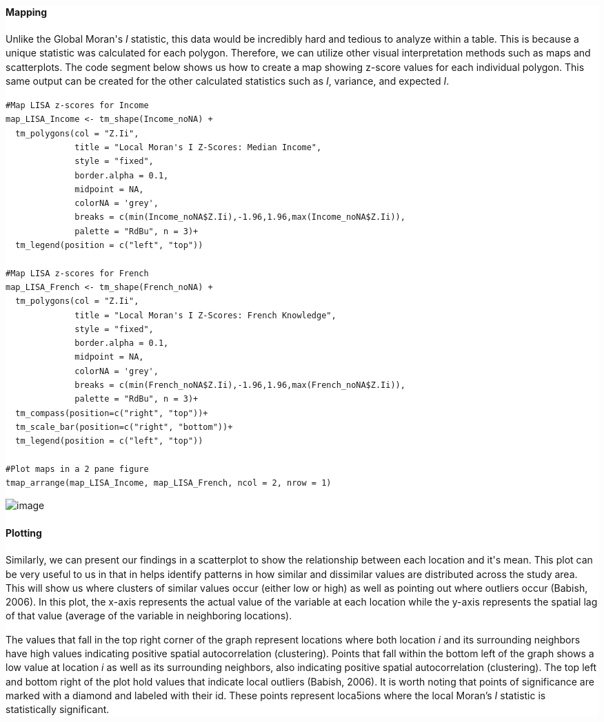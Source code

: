 #### Mapping
Unlike the Global Moran's $I$ statistic, this data would be incredibly hard and tedious to analyze within a table. This is because a unique statistic was calculated for each polygon. Therefore, we can utilize other visual interpretation methods such as maps and scatterplots. The code segment below shows us how to create a map showing z-score values for each individual polygon. This same output can be created for the other calculated statistics such as $I$, variance, and expected $I$.

```
#Map LISA z-scores for Income
map_LISA_Income <- tm_shape(Income_noNA) +
  tm_polygons(col = "Z.Ii",
              title = "Local Moran's I Z-Scores: Median Income",
              style = "fixed",
              border.alpha = 0.1,
              midpoint = NA,
              colorNA = 'grey',
              breaks = c(min(Income_noNA$Z.Ii),-1.96,1.96,max(Income_noNA$Z.Ii)),
              palette = "RdBu", n = 3)+
  tm_legend(position = c("left", "top"))

#Map LISA z-scores for French
map_LISA_French <- tm_shape(French_noNA) +
  tm_polygons(col = "Z.Ii",
              title = "Local Moran's I Z-Scores: French Knowledge",
              style = "fixed",
              border.alpha = 0.1,
              midpoint = NA,
              colorNA = 'grey',
              breaks = c(min(French_noNA$Z.Ii),-1.96,1.96,max(French_noNA$Z.Ii)),
              palette = "RdBu", n = 3)+
  tm_compass(position=c("right", "top"))+
  tm_scale_bar(position=c("right", "bottom"))+
  tm_legend(position = c("left", "top"))

#Plot maps in a 2 pane figure
tmap_arrange(map_LISA_Income, map_LISA_French, ncol = 2, nrow = 1)
```
![image](https://github.com/user-attachments/assets/730290f1-dd30-4ad7-aed9-f2afd6cf2452)


#### Plotting
Similarly, we can present our findings in a scatterplot to show the relationship between each location and it's mean. This plot can be very useful to us in that in helps identify patterns in how similar and dissimilar values are distributed across the study area. This will show us where clusters of similar values occur (either low or high) as well as pointing out where outliers occur (Babish, 2006). In this plot, the x-axis represents the actual value of the variable at each location while the y-axis represents the spatial lag of that value (average of the variable in neighboring locations).

The values that fall in the top right corner of the graph represent locations where both location $i$ and its surrounding neighbors have high values indicating positive spatial autocorrelation (clustering). Points that fall within the bottom left of the graph shows a low value at location $i$ as well as its surrounding neighbors, also indicating positive spatial autocorrelation (clustering). The top left and bottom right of the plot hold values that indicate local outliers (Babish, 2006). It is worth noting that points of significance are marked with a diamond and labeled with their id. These points represent loca5ions where the local Moran’s $I$ statistic is statistically significant. 
